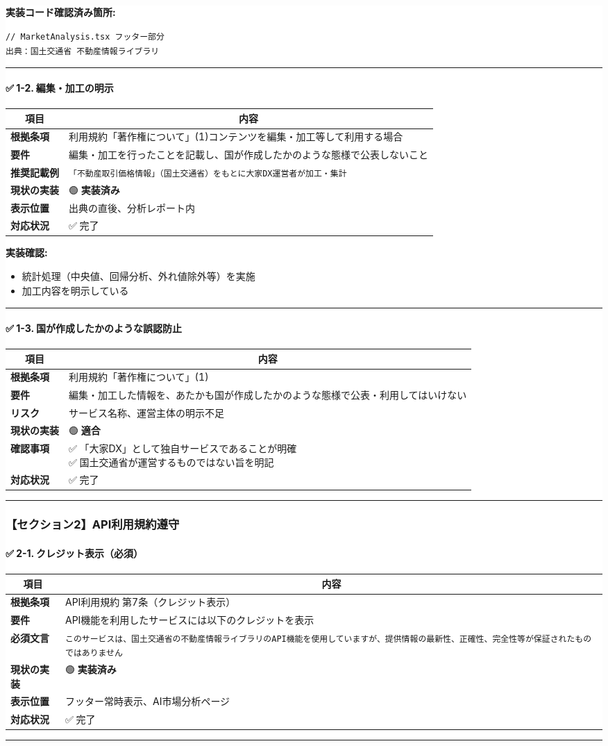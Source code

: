 **実装コード確認済み箇所:**
```tsx
// MarketAnalysis.tsx フッター部分
出典：国土交通省 不動産情報ライブラリ
```

---

#### ✅ 1-2. 編集・加工の明示

| 項目 | 内容 |
|-----|------|
| **根拠条項** | 利用規約「著作権について」(1)コンテンツを編集・加工等して利用する場合 |
| **要件** | 編集・加工を行ったことを記載し、国が作成したかのような態様で公表しないこと |
| **推奨記載例** | `「不動産取引価格情報」（国土交通省）をもとに大家DX運営者が加工・集計` |
| **現状の実装** | 🟢 **実装済み** |
| **表示位置** | 出典の直後、分析レポート内 |
| **対応状況** | ✅ 完了 |

**実装確認:**
- 統計処理（中央値、回帰分析、外れ値除外等）を実施
- 加工内容を明示している

---

#### ✅ 1-3. 国が作成したかのような誤認防止

| 項目 | 内容 |
|-----|------|
| **根拠条項** | 利用規約「著作権について」(1) |
| **要件** | 編集・加工した情報を、あたかも国が作成したかのような態様で公表・利用してはいけない |
| **リスク** | サービス名称、運営主体の明示不足 |
| **現状の実装** | 🟢 **適合** |
| **確認事項** | ✅ 「大家DX」として独自サービスであることが明確<br>✅ 国土交通省が運営するものではない旨を明記 |
| **対応状況** | ✅ 完了 |

---

### 【セクション2】API利用規約遵守

#### ✅ 2-1. クレジット表示（必須）

| 項目 | 内容 |
|-----|------|
| **根拠条項** | API利用規約 第7条（クレジット表示） |
| **要件** | API機能を利用したサービスには以下のクレジットを表示 |
| **必須文言** | `このサービスは、国土交通省の不動産情報ライブラリのAPI機能を使用していますが、提供情報の最新性、正確性、完全性等が保証されたものではありません` |
| **現状の実装** | 🟢 **実装済み** |
| **表示位置** | フッター常時表示、AI市場分析ページ |
| **対応状況** | ✅ 完了 |

---